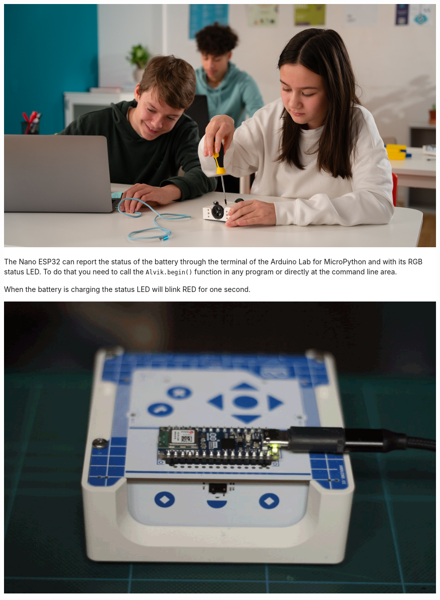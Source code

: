 ![Charging blink](assets/battery_holder.jpg)

The Nano ESP32 can report the status of the battery through the terminal of the Arduino Lab for MicroPython and with its RGB status LED. To do that you need to call the `Alvik.begin()` function in any program or directly at the command line area.

When the battery is charging the status LED will blink RED for one second.

![Charging blink](assets/charging.gif)

